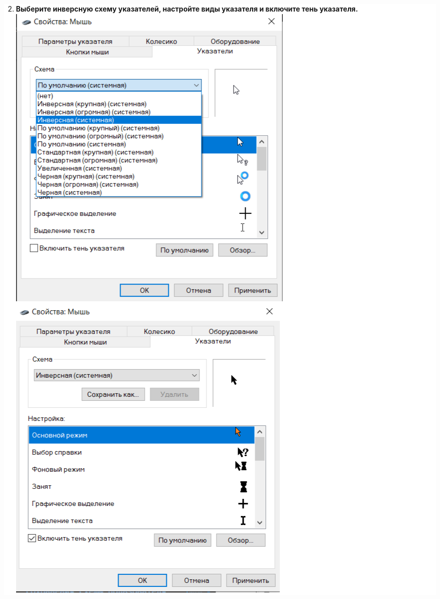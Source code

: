 2. **Выберите инверсную схему указателей, настройте виды указателя и включите тень указателя.**
  ![alt text](2025-04-16_16-45-28.png)
  ![alt text](2025-04-16_16-47-04.png)
